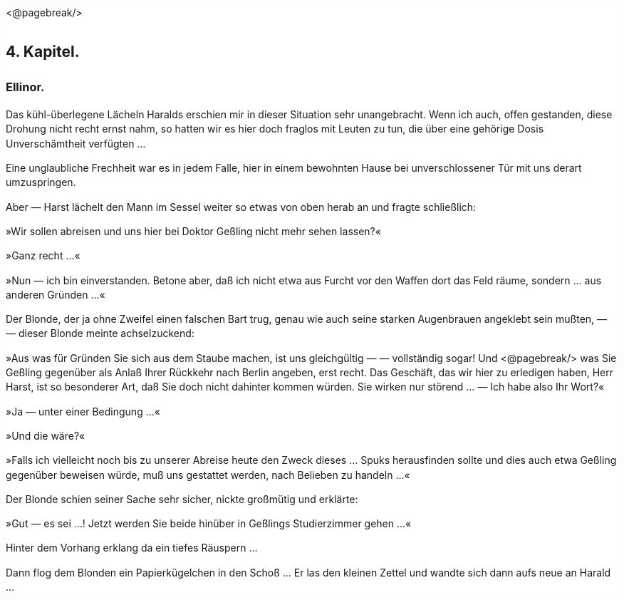 <@pagebreak/>

<h2>4. Kapitel.</h2>

<h3>Ellinor.</h3>

Das kühl-überlegene Lächeln Haralds erschien mir in
dieser Situation sehr unangebracht. Wenn ich auch, offen
gestanden, diese Drohung nicht recht ernst nahm, so hatten
wir es hier doch fraglos mit Leuten zu tun, die über eine
gehörige Dosis Unverschämtheit verfügten …

Eine unglaubliche Frechheit war es in jedem Falle,
hier in einem bewohnten Hause bei unverschlossener Tür
mit uns derart umzuspringen.

Aber — Harst lächelt den Mann im Sessel weiter so
etwas von oben herab an und fragte schließlich:

»Wir sollen abreisen und uns hier bei Doktor Geßling
nicht mehr sehen lassen?«

»Ganz recht …«

»Nun — ich bin einverstanden. Betone aber, daß ich
nicht etwa aus Furcht vor den Waffen dort das Feld
räume, sondern … aus anderen Gründen …«

Der Blonde, der ja ohne Zweifel einen falschen Bart
trug, genau wie auch seine starken Augenbrauen angeklebt
sein mußten, — — dieser Blonde meinte achselzuckend:

»Aus was für Gründen Sie sich aus dem Staube
machen, ist uns gleichgültig — — vollständig sogar! Und
<@pagebreak/>
was Sie Geßling gegenüber als Anlaß Ihrer Rückkehr
nach Berlin angeben, erst recht. Das Geschäft, das wir hier
zu erledigen haben, Herr Harst, ist so besonderer Art, daß
Sie doch nicht dahinter kommen würden. Sie wirken nur
störend … — Ich habe also Ihr Wort?«

»Ja — unter einer Bedingung …«

»Und die wäre?«

»Falls ich vielleicht noch bis zu unserer Abreise heute
den Zweck dieses … Spuks herausfinden sollte und dies
auch etwa Geßling gegenüber beweisen würde, muß uns gestattet
werden, nach Belieben zu handeln …«

Der Blonde schien seiner Sache sehr sicher, nickte großmütig
und erklärte:

»Gut — es sei …! Jetzt werden Sie beide hinüber in
Geßlings Studierzimmer gehen …«

Hinter dem Vorhang erklang da ein tiefes Räuspern …

Dann flog dem Blonden ein Papierkügelchen in den
Schoß … Er las den kleinen Zettel und wandte sich dann
aufs neue an Harald …
